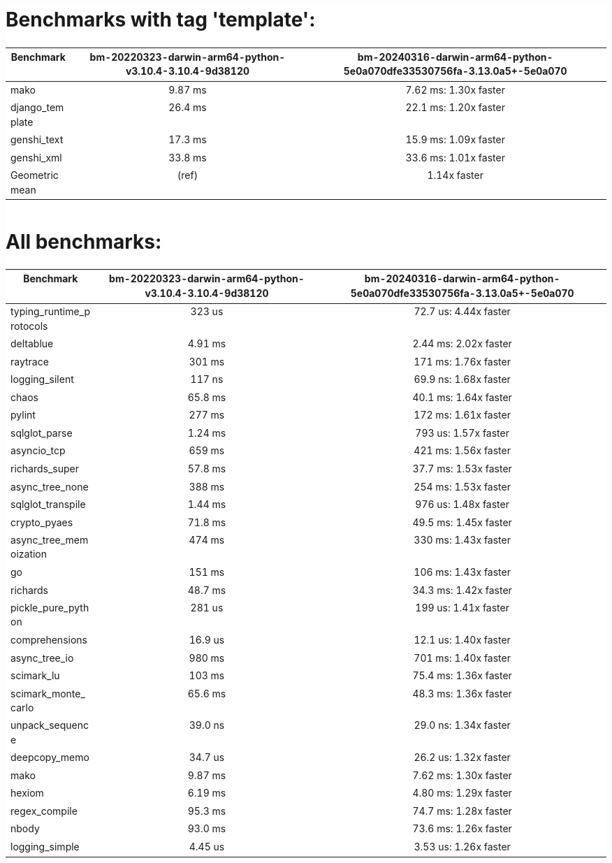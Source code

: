 Benchmarks with tag 'template':
===============================

| Benchmark       | bm-20220323-darwin-arm64-python-v3.10.4-3.10.4-9d38120 | bm-20240316-darwin-arm64-python-5e0a070dfe33530756fa-3.13.0a5+-5e0a070 |
|-----------------|:------------------------------------------------------:|:----------------------------------------------------------------------:|
| mako            | 9.87 ms                                                | 7.62 ms: 1.30x faster                                                  |
| django_template | 26.4 ms                                                | 22.1 ms: 1.20x faster                                                  |
| genshi_text     | 17.3 ms                                                | 15.9 ms: 1.09x faster                                                  |
| genshi_xml      | 33.8 ms                                                | 33.6 ms: 1.01x faster                                                  |
| Geometric mean  | (ref)                                                  | 1.14x faster                                                           |

All benchmarks:
===============

| Benchmark                | bm-20220323-darwin-arm64-python-v3.10.4-3.10.4-9d38120 | bm-20240316-darwin-arm64-python-5e0a070dfe33530756fa-3.13.0a5+-5e0a070 |
|--------------------------|:------------------------------------------------------:|:----------------------------------------------------------------------:|
| typing_runtime_protocols | 323 us                                                 | 72.7 us: 4.44x faster                                                  |
| deltablue                | 4.91 ms                                                | 2.44 ms: 2.02x faster                                                  |
| raytrace                 | 301 ms                                                 | 171 ms: 1.76x faster                                                   |
| logging_silent           | 117 ns                                                 | 69.9 ns: 1.68x faster                                                  |
| chaos                    | 65.8 ms                                                | 40.1 ms: 1.64x faster                                                  |
| pylint                   | 277 ms                                                 | 172 ms: 1.61x faster                                                   |
| sqlglot_parse            | 1.24 ms                                                | 793 us: 1.57x faster                                                   |
| asyncio_tcp              | 659 ms                                                 | 421 ms: 1.56x faster                                                   |
| richards_super           | 57.8 ms                                                | 37.7 ms: 1.53x faster                                                  |
| async_tree_none          | 388 ms                                                 | 254 ms: 1.53x faster                                                   |
| sqlglot_transpile        | 1.44 ms                                                | 976 us: 1.48x faster                                                   |
| crypto_pyaes             | 71.8 ms                                                | 49.5 ms: 1.45x faster                                                  |
| async_tree_memoization   | 474 ms                                                 | 330 ms: 1.43x faster                                                   |
| go                       | 151 ms                                                 | 106 ms: 1.43x faster                                                   |
| richards                 | 48.7 ms                                                | 34.3 ms: 1.42x faster                                                  |
| pickle_pure_python       | 281 us                                                 | 199 us: 1.41x faster                                                   |
| comprehensions           | 16.9 us                                                | 12.1 us: 1.40x faster                                                  |
| async_tree_io            | 980 ms                                                 | 701 ms: 1.40x faster                                                   |
| scimark_lu               | 103 ms                                                 | 75.4 ms: 1.36x faster                                                  |
| scimark_monte_carlo      | 65.6 ms                                                | 48.3 ms: 1.36x faster                                                  |
| unpack_sequence          | 39.0 ns                                                | 29.0 ns: 1.34x faster                                                  |
| deepcopy_memo            | 34.7 us                                                | 26.2 us: 1.32x faster                                                  |
| mako                     | 9.87 ms                                                | 7.62 ms: 1.30x faster                                                  |
| hexiom                   | 6.19 ms                                                | 4.80 ms: 1.29x faster                                                  |
| regex_compile            | 95.3 ms                                                | 74.7 ms: 1.28x faster                                                  |
| nbody                    | 93.0 ms                                                | 73.6 ms: 1.26x faster                                                  |
| logging_simple           | 4.45 us                                                | 3.53 us: 1.26x faster                                                  |